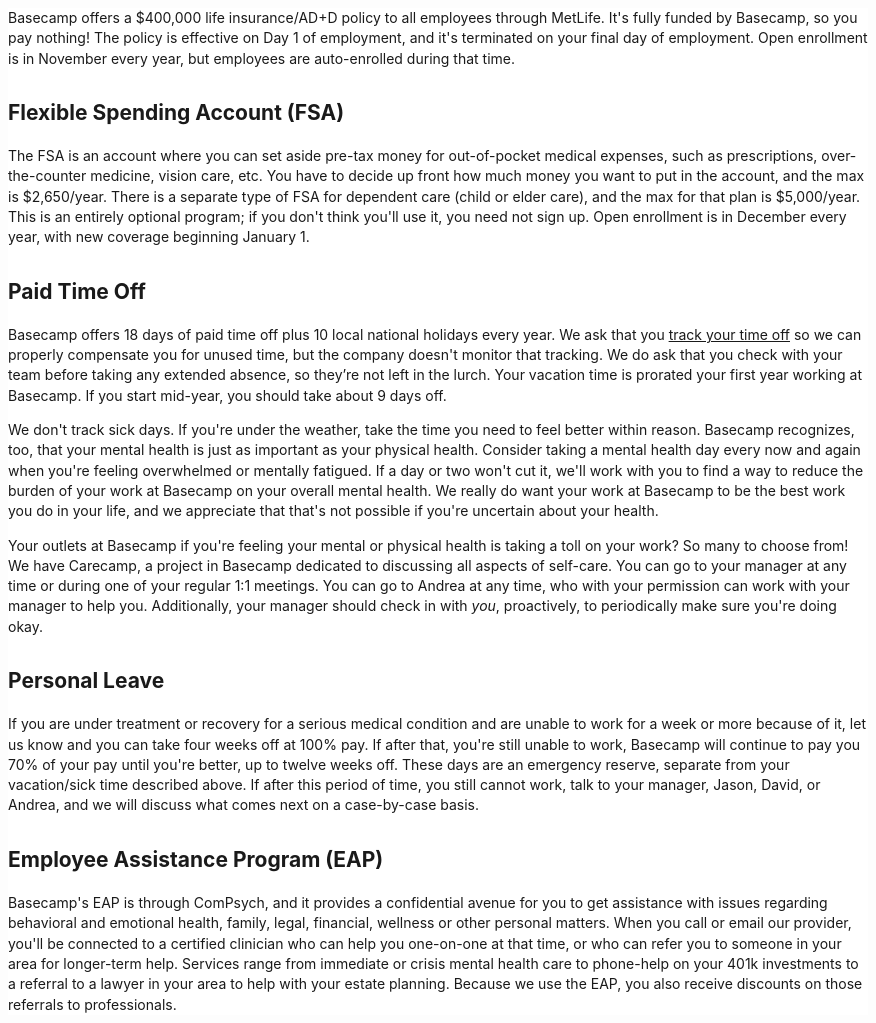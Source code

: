 Basecamp offers a $400,000 life insurance/AD+D policy to all employees through MetLife. It's fully funded by Basecamp, so you pay nothing! The policy is effective on Day 1 of employment, and it's terminated on your final day of employment. Open enrollment is in November every year, but employees are auto-enrolled during that time.

## Flexible Spending Account (FSA)

The FSA is an account where you can set aside pre-tax money for out-of-pocket medical expenses, such as prescriptions, over-the-counter medicine, vision care, etc. You have to decide up front how much money you want to put in the account, and the max is $2,650/year.  There is a separate type of FSA for dependent care (child or elder care), and the max for that plan is $5,000/year. This is an entirely optional program; if you don't think you'll use it, you need not sign up. Open enrollment is in December every year, with new coverage beginning January 1.

## Paid Time Off

Basecamp offers 18 days of paid time off plus 10 local national holidays every year. We ask that you [track your time off](https://3.basecamp.com/2914079/buckets/34/messages/2365502915) so we can properly compensate you for unused time, but the company doesn't monitor that tracking. We do ask that you check with your team before taking any extended absence, so they’re not left in the lurch. Your vacation time is prorated your first year working at Basecamp. If you start mid-year, you should take about 9 days off. 

We don't track sick days. If you're under the weather, take the time you need to feel better within reason. Basecamp recognizes, too, that your mental health is just as important as your physical health. Consider taking a mental health day every now and again when you're feeling overwhelmed or mentally fatigued. If a day or two won't cut it, we'll work with you to find a way to reduce the burden of your work at Basecamp on your overall mental health. We really do want your work at Basecamp to be the best work you do in your life, and we appreciate that that's not possible if you're uncertain about your health. 

Your outlets at Basecamp if you're feeling your mental or physical health is taking a toll on your work? So many to choose from! We have Carecamp, a project in Basecamp dedicated to discussing all aspects of self-care. You can go to your manager at any time or during one of your regular 1:1 meetings. You can go to Andrea at any time, who with your permission can work with your manager to help you. Additionally, your manager should check in with *you*, proactively, to periodically make sure you're doing okay.

## Personal Leave

If you are under treatment or recovery for a serious medical condition and are unable to work for a week or more because of it, let us know and you can take four weeks off at 100% pay. If after that, you're still unable to work, Basecamp will continue to pay you 70% of your pay until you're better, up to twelve weeks off. These days are an emergency reserve, separate from your vacation/sick time described above. If after this period of time, you still cannot work, talk to your manager, Jason, David, or Andrea, and we will discuss what comes next on a case-by-case basis.

## Employee Assistance Program (EAP)
Basecamp's EAP is through ComPsych, and it provides a confidential avenue for you to get assistance with issues regarding behavioral and emotional health, family, legal, financial, wellness or other personal matters. When you call or email our provider, you'll be connected to a certified clinician who can help you one-on-one at that time, or who can refer you to someone in your area for longer-term help. Services range from immediate or crisis mental health care to phone-help on your 401k investments to a referral to a lawyer in your area to help with your estate planning. Because we use the EAP, you also receive discounts on those referrals to professionals. 
